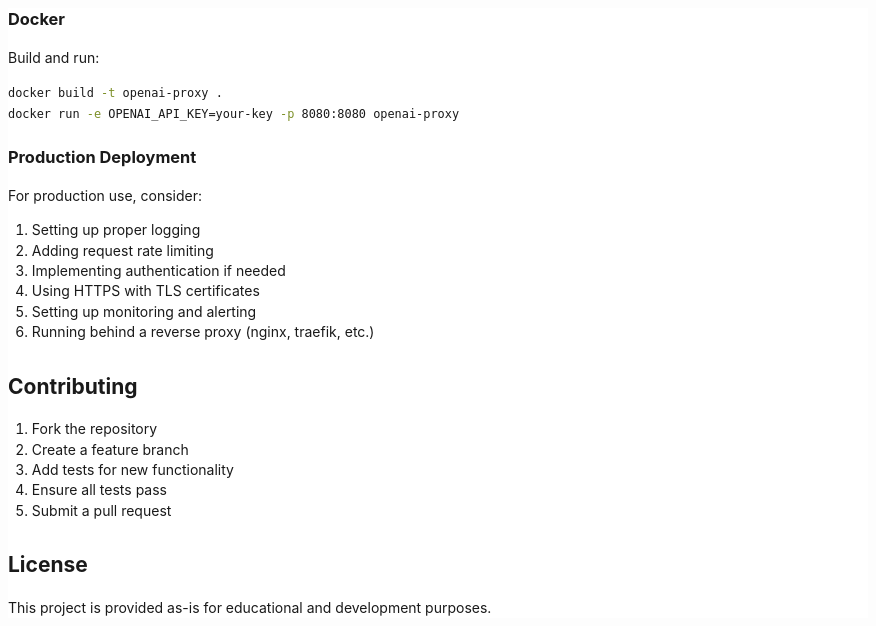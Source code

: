 ### Docker

Build and run:

```bash
docker build -t openai-proxy .
docker run -e OPENAI_API_KEY=your-key -p 8080:8080 openai-proxy
```

### Production Deployment

For production use, consider:

1. Setting up proper logging
2. Adding request rate limiting
3. Implementing authentication if needed
4. Using HTTPS with TLS certificates
5. Setting up monitoring and alerting
6. Running behind a reverse proxy (nginx, traefik, etc.)

## Contributing

1. Fork the repository
2. Create a feature branch
3. Add tests for new functionality
4. Ensure all tests pass
5. Submit a pull request

## License

This project is provided as-is for educational and development purposes. 
